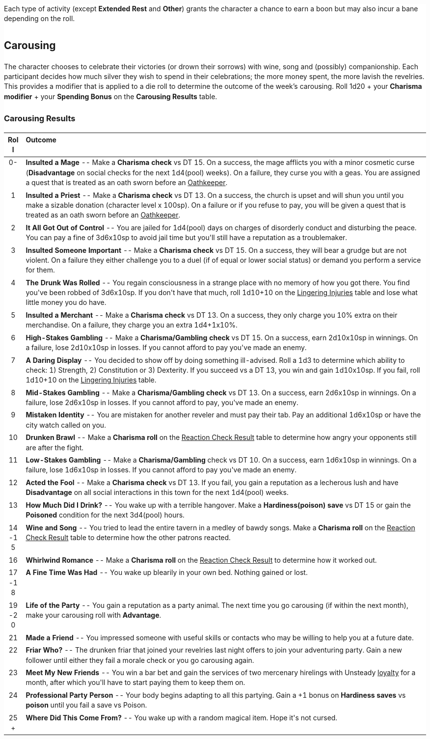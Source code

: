 Each type of activity (except **Extended Rest** and **Other**) grants the character a chance to earn a boon but may also incur a bane depending on the roll.

## Carousing
The character chooses to celebrate their victories (or drown their sorrows) with wine, song and (possibly) companionship.  Each participant decides how much silver they wish to spend in their celebrations; the more money spent, the more lavish the revelries.  This provides a modifier that is applied to a die roll to determine the outcome of the week’s carousing.  Roll 1d20 + your **Charisma modifier** + your **Spending Bonus** on the **Carousing Results** table.

### Carousing Results
| Roll  | Outcome |
|:-----:|:--------|
|    0- | **Insulted a Mage** -- Make a **Charisma check** vs DT 15. On a success, the mage afflicts you with a minor cosmetic curse (**Disadvantage** on social checks for the next 1d4(pool) weeks). On a failure, they curse you with a geas. You are assigned a quest that is treated as an oath sworn before an [Oathkeeper](Traits.md#Oathkeeper). |
|    1  | **Insulted a Priest** -- Make a **Charisma check** vs DT 13. On a success, the church is upset and will shun you until you make a sizable donation (character level x 100sp). On a failure or if you refuse to pay, you will be given a quest that is treated as an oath sworn before an [Oathkeeper](Traits.md#Oathkeeper). |
|    2  | **It All Got Out of Control** -- You are jailed for 1d4(pool) days on charges of disorderly conduct and disturbing the peace. You can pay a fine of 3d6x10sp to avoid jail time but you'll still have a reputation as a troublemaker. |
|    3  | **Insulted Someone Important** -- Make a **Charisma check** vs DT 15. On a success, they will bear a grudge but are not violent. On a failure they either challenge you to a duel (if of equal or lower social status) or demand you perform a service for them. |
|    4  | **The Drunk Was Rolled** -- You regain consciousness in a strange place with no memory of how you got there. You find you've been robbed of 3d6x10sp. If you don't have that much, roll 1d10+10 on the [Lingering Injuries](Combat.md#Lingering%20Injuries) table and lose what little money you do have. |
|    5  | **Insulted a Merchant** -- Make a **Charisma check** vs DT 13. On a success, they only charge you 10% extra on their merchandise. On a failure, they charge you an extra 1d4+1x10%. |
|    6  | **High-Stakes Gambling** -- Make a **Charisma/Gambling check** vs DT 15. On a success, earn 2d10x10sp in winnings. On a failure, lose 2d10x10sp in losses. If you cannot afford to pay you've made an enemy. |
|    7  | **A Daring Display** -- You decided to show off by doing something ill-advised. Roll a 1d3 to determine which ability to check: 1) Strength, 2) Constitution or 3) Dexterity. If you succeed vs a DT 13, you win and gain 1d10x10sp. If you fail, roll 1d10+10 on the [Lingering Injuries](Combat.md#Lingering%20Injuries) table. |
|    8  | **Mid-Stakes Gambling** -- Make a **Charisma/Gambling check** vs DT 13. On a success, earn 2d6x10sp in winnings. On a failure, lose 2d6x10sp in losses. If you cannot afford to pay, you've made an enemy. |
|    9  | **Mistaken Identity** -- You are mistaken for another reveler and must pay their tab. Pay an additional 1d6x10sp or have the city watch called on you. |
|   10  | **Drunken Brawl** -- Make a **Charisma roll** on the [Reaction Check Result](CoreRules.md#Charisma%20and%20Reactions) table to determine how angry your opponents still are after the fight. |
|   11  | **Low-Stakes Gambling** -- Make a **Charisma/Gambling** check vs DT 10. On a success, earn 1d6x10sp in winnings. On a failure, lose 1d6x10sp in losses. If you cannot afford to pay you've made an enemy. |
|   12  | **Acted the Fool** -- Make a **Charisma check** vs DT 13. If you fail, you gain a reputation as a lecherous lush and have **Disadvantage** on all social interactions in this town for the next 1d4(pool) weeks. |
|   13  | **How Much Did I Drink?** -- You wake up with a terrible hangover.  Make a **Hardiness(poison) save** vs DT 15 or gain the **Poisoned** condition for the next 3d4(pool) hours. |
| 14-15 | **Wine and Song** -- You tried to lead the entire tavern in a medley of bawdy songs. Make a **Charisma roll** on the [Reaction Check Result](CoreRules.md#Charisma%20and%20Reactions) table to determine how the other patrons reacted. |
|  16   | **Whirlwind Romance** -- Make a **Charisma roll** on the [Reaction Check Result](CoreRules.md#Charisma%20and%20Reactions) to determine how it worked out. |
| 17-18 | **A Fine Time Was Had** -- You wake up blearily in your own bed.  Nothing gained or lost. |
| 19-20 | **Life of the Party** -- You gain a reputation as a party animal. The next time you go carousing (if within the next month), make your carousing roll with **Advantage**. |
|   21  | **Made a Friend** -- You impressed someone with useful skills or contacts who may be willing to help you at a future date. |
|   22  | **Friar Who?** -- The drunken friar that joined your revelries last night offers to join your adventuring party. Gain a new follower until either they fail a morale check or you go carousing again. |
|   23  | **Meet My New Friends** -- You win a bar bet and gain the services of two mercenary hirelings with Unsteady [loyalty](HirelingsAndAllies.md#Loyalty) for a month, after which you'll have to start paying them to keep them on. |
|   24  | **Professional Party Person** -- Your body begins adapting to all this partying. Gain a +1 bonus on **Hardiness saves** vs **poison** until you fail a save vs Poison. |
|   25+ | **Where Did This Come From?** -- You wake up with a random magical item. Hope it's not cursed. |
